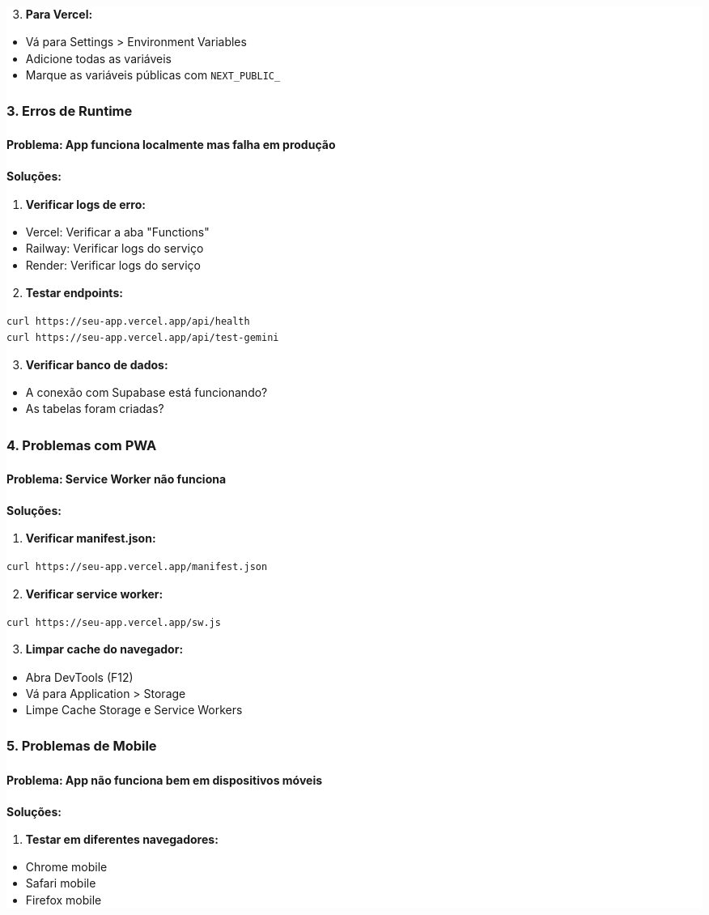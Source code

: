 3. **Para Vercel:**
- Vá para Settings > Environment Variables
- Adicione todas as variáveis
- Marque as variáveis públicas com `NEXT_PUBLIC_`

### 3. Erros de Runtime

#### Problema: App funciona localmente mas falha em produção

**Soluções:**

1. **Verificar logs de erro:**
- Vercel: Verificar a aba "Functions"
- Railway: Verificar logs do serviço
- Render: Verificar logs do serviço

2. **Testar endpoints:**
```bash
curl https://seu-app.vercel.app/api/health
curl https://seu-app.vercel.app/api/test-gemini
```

3. **Verificar banco de dados:**
- A conexão com Supabase está funcionando?
- As tabelas foram criadas?

### 4. Problemas com PWA

#### Problema: Service Worker não funciona

**Soluções:**

1. **Verificar manifest.json:**
```bash
curl https://seu-app.vercel.app/manifest.json
```

2. **Verificar service worker:**
```bash
curl https://seu-app.vercel.app/sw.js
```

3. **Limpar cache do navegador:**
- Abra DevTools (F12)
- Vá para Application > Storage
- Limpe Cache Storage e Service Workers

### 5. Problemas de Mobile

#### Problema: App não funciona bem em dispositivos móveis

**Soluções:**

1. **Testar em diferentes navegadores:**
- Chrome mobile
- Safari mobile
- Firefox mobile
